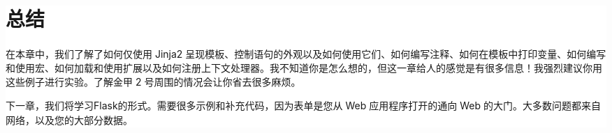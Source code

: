 # 总结

在本章中，我们了解了如何仅使用 Jinja2 呈现模板、控制语句的外观以及如何使用它们、如何编写注释、如何在模板中打印变量、如何编写和使用宏、如何加载和使用扩展以及如何注册上下文处理器。我不知道你是怎么想的，但这一章给人的感觉是有很多信息！我强烈建议你用这些例子进行实验。了解金甲 2 号周围的情况会让你省去很多麻烦。

下一章，我们将学习Flask的形式。需要很多示例和补充代码，因为表单是您从 Web 应用程序打开的通向 Web 的大门。大多数问题都来自网络，以及您的大部分数据。